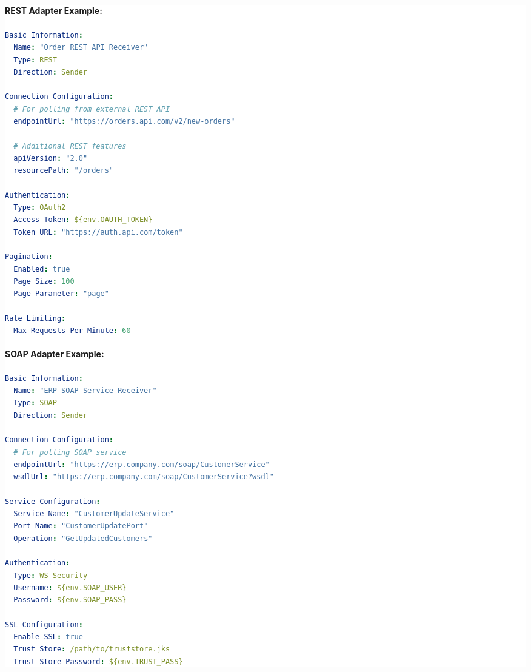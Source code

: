 #### REST Adapter Example:
```yaml
Basic Information:
  Name: "Order REST API Receiver"
  Type: REST
  Direction: Sender

Connection Configuration:
  # For polling from external REST API
  endpointUrl: "https://orders.api.com/v2/new-orders"
  
  # Additional REST features
  apiVersion: "2.0"
  resourcePath: "/orders"
  
Authentication:
  Type: OAuth2
  Access Token: ${env.OAUTH_TOKEN}
  Token URL: "https://auth.api.com/token"
  
Pagination:
  Enabled: true
  Page Size: 100
  Page Parameter: "page"
  
Rate Limiting:
  Max Requests Per Minute: 60
```

#### SOAP Adapter Example:
```yaml
Basic Information:
  Name: "ERP SOAP Service Receiver"
  Type: SOAP
  Direction: Sender

Connection Configuration:
  # For polling SOAP service
  endpointUrl: "https://erp.company.com/soap/CustomerService"
  wsdlUrl: "https://erp.company.com/soap/CustomerService?wsdl"
  
Service Configuration:
  Service Name: "CustomerUpdateService"
  Port Name: "CustomerUpdatePort"
  Operation: "GetUpdatedCustomers"
  
Authentication:
  Type: WS-Security
  Username: ${env.SOAP_USER}
  Password: ${env.SOAP_PASS}
  
SSL Configuration:
  Enable SSL: true
  Trust Store: /path/to/truststore.jks
  Trust Store Password: ${env.TRUST_PASS}
```
